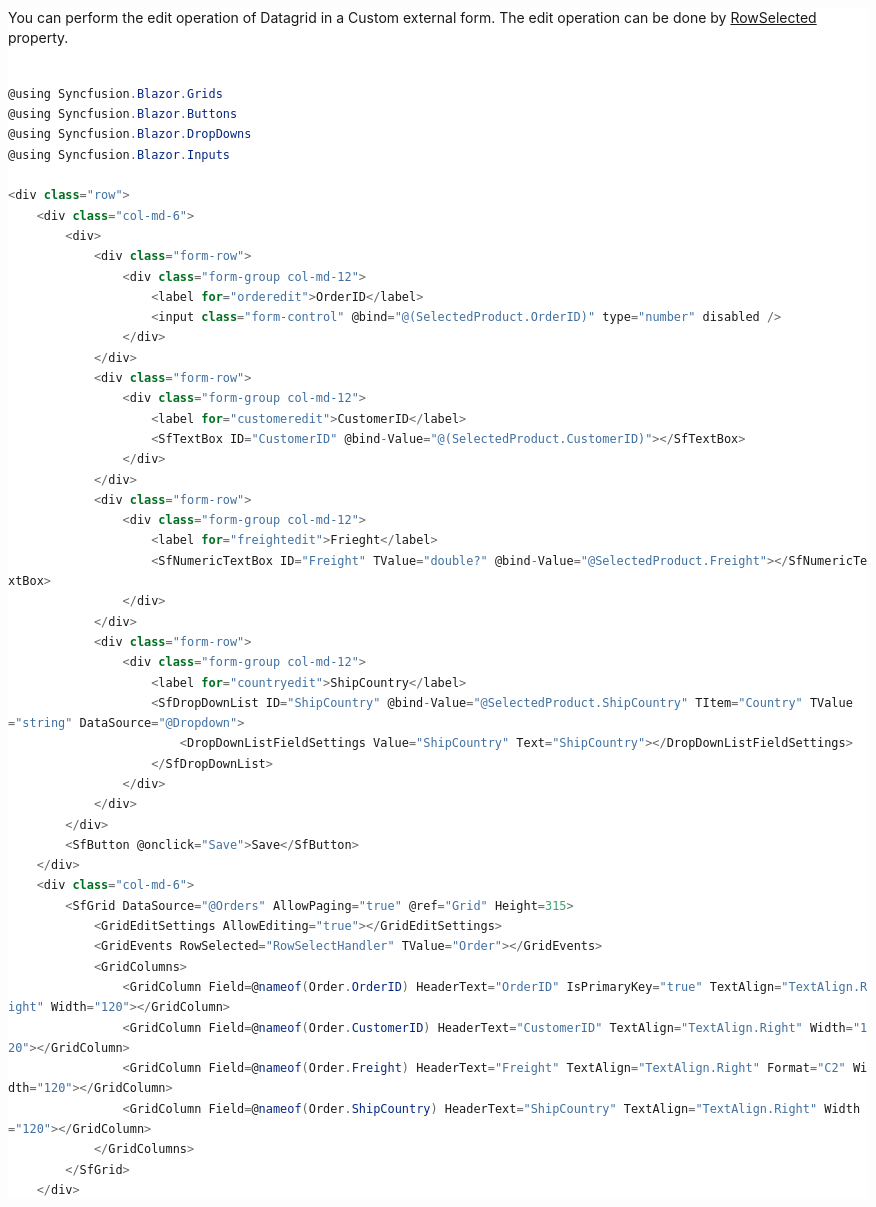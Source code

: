 You can perform the edit operation of Datagrid in a Custom external form. The edit operation can be done by [RowSelected](https://help.syncfusion.com/cr/blazor/Syncfusion.Blazor.Grids.GridEvents-1.html#Syncfusion_Blazor_Grids_GridEvents_1_RowSelected) property.

```csharp

@using Syncfusion.Blazor.Grids
@using Syncfusion.Blazor.Buttons
@using Syncfusion.Blazor.DropDowns
@using Syncfusion.Blazor.Inputs

<div class="row">
    <div class="col-md-6">
        <div>
            <div class="form-row">
                <div class="form-group col-md-12">
                    <label for="orderedit">OrderID</label>
                    <input class="form-control" @bind="@(SelectedProduct.OrderID)" type="number" disabled />
                </div>
            </div>
            <div class="form-row">
                <div class="form-group col-md-12">
                    <label for="customeredit">CustomerID</label>
                    <SfTextBox ID="CustomerID" @bind-Value="@(SelectedProduct.CustomerID)"></SfTextBox>
                </div>
            </div>
            <div class="form-row">
                <div class="form-group col-md-12">
                    <label for="freightedit">Frieght</label>
                    <SfNumericTextBox ID="Freight" TValue="double?" @bind-Value="@SelectedProduct.Freight"></SfNumericTextBox>
                </div>
            </div>
            <div class="form-row">
                <div class="form-group col-md-12">
                    <label for="countryedit">ShipCountry</label>
                    <SfDropDownList ID="ShipCountry" @bind-Value="@SelectedProduct.ShipCountry" TItem="Country" TValue="string" DataSource="@Dropdown">
                        <DropDownListFieldSettings Value="ShipCountry" Text="ShipCountry"></DropDownListFieldSettings>
                    </SfDropDownList>
                </div>
            </div>
        </div>
        <SfButton @onclick="Save">Save</SfButton>
    </div>
    <div class="col-md-6">
        <SfGrid DataSource="@Orders" AllowPaging="true" @ref="Grid" Height=315>
            <GridEditSettings AllowEditing="true"></GridEditSettings>
            <GridEvents RowSelected="RowSelectHandler" TValue="Order"></GridEvents>
            <GridColumns>
                <GridColumn Field=@nameof(Order.OrderID) HeaderText="OrderID" IsPrimaryKey="true" TextAlign="TextAlign.Right" Width="120"></GridColumn>
                <GridColumn Field=@nameof(Order.CustomerID) HeaderText="CustomerID" TextAlign="TextAlign.Right" Width="120"></GridColumn>
                <GridColumn Field=@nameof(Order.Freight) HeaderText="Freight" TextAlign="TextAlign.Right" Format="C2" Width="120"></GridColumn>
                <GridColumn Field=@nameof(Order.ShipCountry) HeaderText="ShipCountry" TextAlign="TextAlign.Right" Width="120"></GridColumn>
            </GridColumns>
        </SfGrid>
    </div>
```